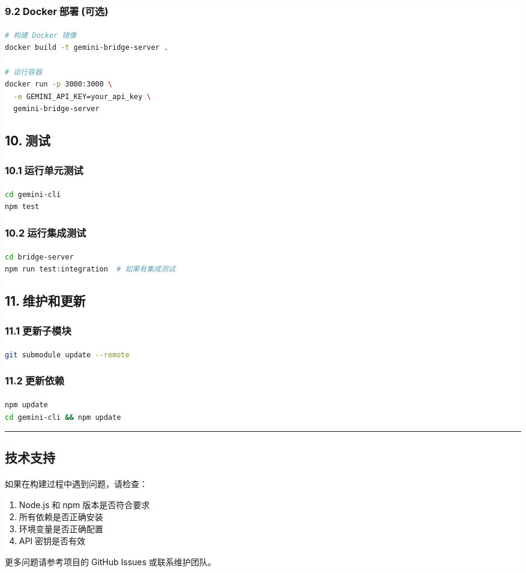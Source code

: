 ### 9.2 Docker 部署 (可选)

```bash
# 构建 Docker 镜像
docker build -t gemini-bridge-server .

# 运行容器
docker run -p 3000:3000 \
  -e GEMINI_API_KEY=your_api_key \
  gemini-bridge-server
```

## 10. 测试

### 10.1 运行单元测试

```bash
cd gemini-cli
npm test
```

### 10.2 运行集成测试

```bash
cd bridge-server
npm run test:integration  # 如果有集成测试
```

## 11. 维护和更新

### 11.1 更新子模块

```bash
git submodule update --remote
```

### 11.2 更新依赖

```bash
npm update
cd gemini-cli && npm update
```

---

## 技术支持

如果在构建过程中遇到问题，请检查：

1. Node.js 和 npm 版本是否符合要求
2. 所有依赖是否正确安装
3. 环境变量是否正确配置
4. API 密钥是否有效

更多问题请参考项目的 GitHub Issues 或联系维护团队。
